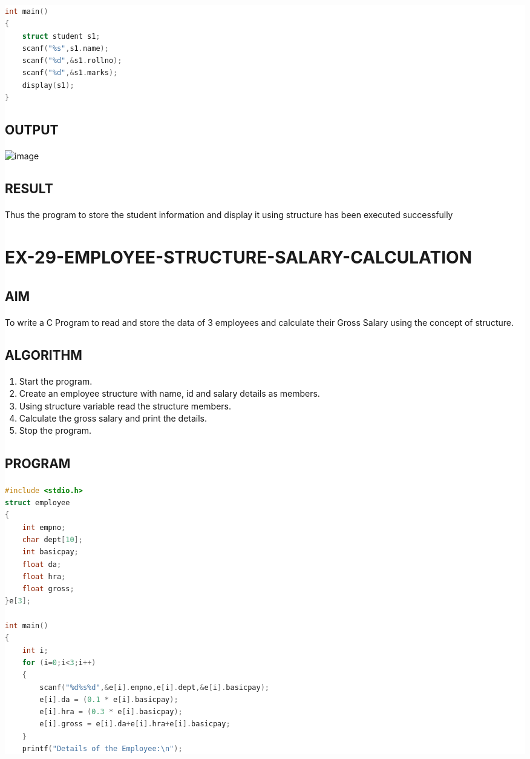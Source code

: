 ```c
int main()
{
    struct student s1;
    scanf("%s",s1.name);
    scanf("%d",&s1.rollno);
    scanf("%d",&s1.marks);
    display(s1);
}
```
## OUTPUT

![image](https://github.com/user-attachments/assets/a89496bd-2369-48ec-8357-df556362bbed)

## RESULT

Thus the program to store the student information and display it using structure has been executed successfully
 
 


# EX-29-EMPLOYEE-STRUCTURE-SALARY-CALCULATION

## AIM

To write a C Program to read and store the data of 3 employees and calculate their Gross Salary using the concept of structure.

## ALGORITHM

1.	Start the program.
2.	Create an employee structure with name, id and salary details as members.
3.	Using structure variable read the structure members.
4.	Calculate the gross salary and print the details.
5.	Stop the program.

## PROGRAM

```c
#include <stdio.h>
struct employee
{
    int empno;
    char dept[10];
    int basicpay;
    float da;
    float hra;
    float gross;
}e[3];

int main()
{
    int i;
    for (i=0;i<3;i++)
    {
        scanf("%d%s%d",&e[i].empno,e[i].dept,&e[i].basicpay);
        e[i].da = (0.1 * e[i].basicpay);
        e[i].hra = (0.3 * e[i].basicpay);
        e[i].gross = e[i].da+e[i].hra+e[i].basicpay;
    }
    printf("Details of the Employee:\n");
```
